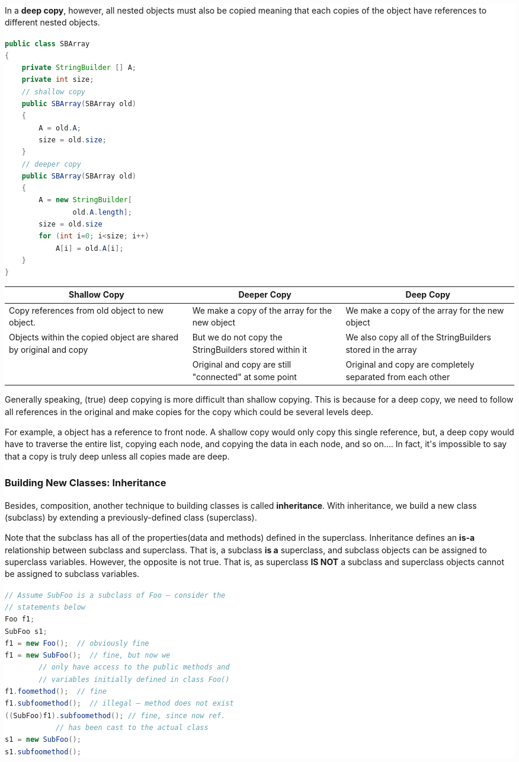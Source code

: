 In a **deep copy**, however, all nested objects must also be copied meaning that each copies of the object have references to different nested objects.
```Java
public class SBArray
{
	private StringBuilder [] A;
	private int size;
	// shallow copy
	public SBArray(SBArray old)
	{
		A = old.A;
		size = old.size;
	}
	// deeper copy
	public SBArray(SBArray old)
	{
		A = new StringBuilder[
				old.A.length];
		size = old.size
		for (int i=0; i<size; i++)
			A[i] = old.A[i];
	}
}
```

| Shallow Copy                                                     | Deeper Copy                                            | Deep Copy                                                  |
| ---------------------------------------------------------------- | ------------------------------------------------------ | ---------------------------------------------------------- |
| Copy references from old object to new object.                   | We make a copy of the array for the new object         | We make a copy of the array for the new object             |
| Objects within the copied object are shared by original and copy | But we do not copy the StringBuilders stored within it | We also copy all of the StringBuilders stored in the array |
|                                                                  | Original and copy are still "connected" at some point  | Original and copy are completely separated from each other |

Generally speaking, (true) deep copying is more difficult than shallow copying. This is because for a deep copy, we need to follow all references in the original and make copies for the copy which could be several levels deep.

For example, a object has a reference to front node. A shallow copy would only copy this single reference, but, a deep copy would have to traverse the entire list, copying each node, and copying the data in each node, and so on.... In fact, it's impossible to say that a copy is truly deep unless all copies made are deep.

### Building New Classes: Inheritance
Besides, composition, another technique to building classes is called **inheritance**. With inheritance, we build a new class (subclass) by extending a previously-defined class (superclass).

Note that the subclass has all of the properties(data and methods) defined in the superclass. Inheritance defines an **is-a** relationship between subclass and superclass. That is, a subclass **is a** superclass, and subclass objects can be assigned to superclass variables. However, the opposite is not true. That is, as superclass **IS NOT** a subclass and superclass objects cannot be assigned to subclass variables.
```Java
// Assume SubFoo is a subclass of Foo – consider the
// statements below
Foo f1;
SubFoo s1;
f1 = new Foo();  // obviously fine
f1 = new SubFoo();  // fine, but now we
        // only have access to the public methods and
        // variables initially defined in class Foo()
f1.foomethod();  // fine
f1.subfoomethod();  // illegal – method does not exist
((SubFoo)f1).subfoomethod(); // fine, since now ref.
		    // has been cast to the actual class
s1 = new SubFoo();
s1.subfoomethod();
```